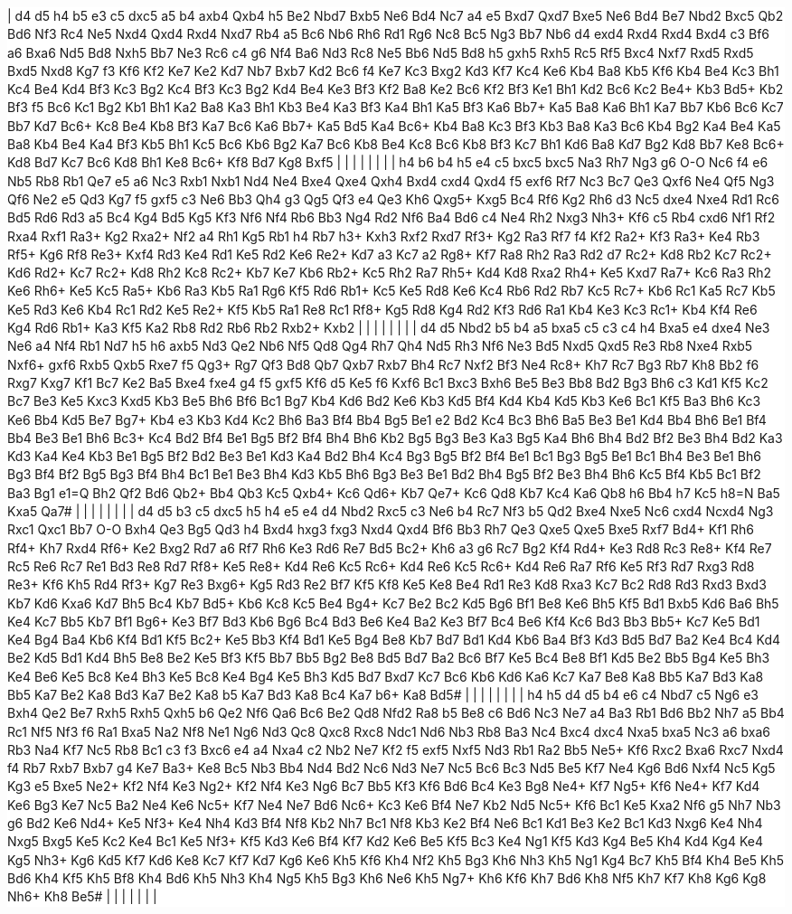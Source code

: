 | d4 d5 h4 b5 e3 c5 dxc5 a5 b4 axb4 Qxb4 h5 Be2 Nbd7 Bxb5 Ne6 Bd4 Nc7 a4 e5 Bxd7 Qxd7 Bxe5 Ne6 Bd4 Be7 Nbd2 Bxc5 Qb2 Bd6 Nf3 Rc4 Ne5 Nxd4 Qxd4 Rxd4 Nxd7 Rb4 a5 Bc6 Nb6 Rh6 Rd1 Rg6 Nc8 Bc5 Ng3 Bb7 Nb6 d4 exd4 Rxd4 Rxd4 Bxd4 c3 Bf6 a6 Bxa6 Nd5 Bd8 Nxh5 Bb7 Ne3 Rc6 c4 g6 Nf4 Ba6 Nd3 Rc8 Ne5 Bb6 Nd5 Bd8 h5 gxh5 Rxh5 Rc5 Rf5 Bxc4 Nxf7 Rxd5 Rxd5 Bxd5 Nxd8 Kg7 f3 Kf6 Kf2 Ke7 Ke2 Kd7 Nb7 Bxb7 Kd2 Bc6 f4 Ke7 Kc3 Bxg2 Kd3 Kf7 Kc4 Ke6 Kb4 Ba8 Kb5 Kf6 Kb4 Be4 Kc3 Bh1 Kc4 Be4 Kd4 Bf3 Kc3 Bg2 Kc4 Bf3 Kc3 Bg2 Kd4 Be4 Ke3 Bf3 Kf2 Ba8 Ke2 Bc6 Kf2 Bf3 Ke1 Bh1 Kd2 Bc6 Kc2 Be4+ Kb3 Bd5+ Kb2 Bf3 f5 Bc6 Kc1 Bg2 Kb1 Bh1 Ka2 Ba8 Ka3 Bh1 Kb3 Be4 Ka3 Bf3 Ka4 Bh1 Ka5 Bf3 Ka6 Bb7+ Ka5 Ba8 Ka6 Bh1 Ka7 Bb7 Kb6 Bc6 Kc7 Bb7 Kd7 Bc6+ Kc8 Be4 Kb8 Bf3 Ka7 Bc6 Ka6 Bb7+ Ka5 Bd5 Ka4 Bc6+ Kb4 Ba8 Kc3 Bf3 Kb3 Ba8 Ka3 Bc6 Kb4 Bg2 Ka4 Be4 Ka5 Ba8 Kb4 Be4 Ka4 Bf3 Kb5 Bh1 Kc5 Bc6 Kb6 Bg2 Ka7 Bc6 Kb8 Be4 Kc8 Bc6 Kb8 Bf3 Kc7 Bh1 Kd6 Ba8 Kd7 Bg2 Kd8 Bb7 Ke8 Bc6+ Kd8 Bd7 Kc7 Bc6 Kd8 Bh1 Ke8 Bc6+ Kf8 Bd7 Kg8 Bxf5 |  |  |  |  |  |  |
| h4 b6 b4 h5 e4 c5 bxc5 bxc5 Na3 Rh7 Ng3 g6 O-O Nc6 f4 e6 Nb5 Rb8 Rb1 Qe7 e5 a6 Nc3 Rxb1 Nxb1 Nd4 Ne4 Bxe4 Qxe4 Qxh4 Bxd4 cxd4 Qxd4 f5 exf6 Rf7 Nc3 Bc7 Qe3 Qxf6 Ne4 Qf5 Ng3 Qf6 Ne2 e5 Qd3 Kg7 f5 gxf5 c3 Ne6 Bb3 Qh4 g3 Qg5 Qf3 e4 Qe3 Kh6 Qxg5+ Kxg5 Bc4 Rf6 Kg2 Rh6 d3 Nc5 dxe4 Nxe4 Rd1 Rc6 Bd5 Rd6 Rd3 a5 Bc4 Kg4 Bd5 Kg5 Kf3 Nf6 Nf4 Rb6 Bb3 Ng4 Rd2 Nf6 Ba4 Bd6 c4 Ne4 Rh2 Nxg3 Nh3+ Kf6 c5 Rb4 cxd6 Nf1 Rf2 Rxa4 Rxf1 Ra3+ Kg2 Rxa2+ Nf2 a4 Rh1 Kg5 Rb1 h4 Rb7 h3+ Kxh3 Rxf2 Rxd7 Rf3+ Kg2 Ra3 Rf7 f4 Kf2 Ra2+ Kf3 Ra3+ Ke4 Rb3 Rf5+ Kg6 Rf8 Re3+ Kxf4 Rd3 Ke4 Rd1 Ke5 Rd2 Ke6 Re2+ Kd7 a3 Kc7 a2 Rg8+ Kf7 Ra8 Rh2 Ra3 Rd2 d7 Rc2+ Kd8 Rb2 Kc7 Rc2+ Kd6 Rd2+ Kc7 Rc2+ Kd8 Rh2 Kc8 Rc2+ Kb7 Ke7 Kb6 Rb2+ Kc5 Rh2 Ra7 Rh5+ Kd4 Kd8 Rxa2 Rh4+ Ke5 Kxd7 Ra7+ Kc6 Ra3 Rh2 Ke6 Rh6+ Ke5 Kc5 Ra5+ Kb6 Ra3 Kb5 Ra1 Rg6 Kf5 Rd6 Rb1+ Kc5 Ke5 Rd8 Ke6 Kc4 Rb6 Rd2 Rb7 Kc5 Rc7+ Kb6 Rc1 Ka5 Rc7 Kb5 Ke5 Rd3 Ke6 Kb4 Rc1 Rd2 Ke5 Re2+ Kf5 Kb5 Ra1 Re8 Rc1 Rf8+ Kg5 Rd8 Kg4 Rd2 Kf3 Rd6 Ra1 Kb4 Ke3 Kc3 Rc1+ Kb4 Kf4 Re6 Kg4 Rd6 Rb1+ Ka3 Kf5 Ka2 Rb8 Rd2 Rb6 Rb2 Rxb2+ Kxb2 |  |  |  |  |  |  |
| d4 d5 Nbd2 b5 b4 a5 bxa5 c5 c3 c4 h4 Bxa5 e4 dxe4 Ne3 Ne6 a4 Nf4 Rb1 Nd7 h5 h6 axb5 Nd3 Qe2 Nb6 Nf5 Qd8 Qg4 Rh7 Qh4 Nd5 Rh3 Nf6 Ne3 Bd5 Nxd5 Qxd5 Re3 Rb8 Nxe4 Rxb5 Nxf6+ gxf6 Rxb5 Qxb5 Rxe7 f5 Qg3+ Rg7 Qf3 Bd8 Qb7 Qxb7 Rxb7 Bh4 Rc7 Nxf2 Bf3 Ne4 Rc8+ Kh7 Rc7 Bg3 Rb7 Kh8 Bb2 f6 Rxg7 Kxg7 Kf1 Bc7 Ke2 Ba5 Bxe4 fxe4 g4 f5 gxf5 Kf6 d5 Ke5 f6 Kxf6 Bc1 Bxc3 Bxh6 Be5 Be3 Bb8 Bd2 Bg3 Bh6 c3 Kd1 Kf5 Kc2 Bc7 Be3 Ke5 Kxc3 Kxd5 Kb3 Be5 Bh6 Bf6 Bc1 Bg7 Kb4 Kd6 Bd2 Ke6 Kb3 Kd5 Bf4 Kd4 Kb4 Kd5 Kb3 Ke6 Bc1 Kf5 Ba3 Bh6 Kc3 Ke6 Bb4 Kd5 Be7 Bg7+ Kb4 e3 Kb3 Kd4 Kc2 Bh6 Ba3 Bf4 Bb4 Bg5 Be1 e2 Bd2 Kc4 Bc3 Bh6 Ba5 Be3 Be1 Kd4 Bb4 Bh6 Be1 Bf4 Bb4 Be3 Be1 Bh6 Bc3+ Kc4 Bd2 Bf4 Be1 Bg5 Bf2 Bf4 Bh4 Bh6 Kb2 Bg5 Bg3 Be3 Ka3 Bg5 Ka4 Bh6 Bh4 Bd2 Bf2 Be3 Bh4 Bd2 Ka3 Kd3 Ka4 Ke4 Kb3 Be1 Bg5 Bf2 Bd2 Be3 Be1 Kd3 Ka4 Bd2 Bh4 Kc4 Bg3 Bg5 Bf2 Bf4 Be1 Bc1 Bg3 Bg5 Be1 Bc1 Bh4 Be3 Be1 Bh6 Bg3 Bf4 Bf2 Bg5 Bg3 Bf4 Bh4 Bc1 Be1 Be3 Bh4 Kd3 Kb5 Bh6 Bg3 Be3 Be1 Bd2 Bh4 Bg5 Bf2 Be3 Bh4 Bh6 Kc5 Bf4 Kb5 Bc1 Bf2 Ba3 Bg1 e1=Q Bh2 Qf2 Bd6 Qb2+ Bb4 Qb3 Kc5 Qxb4+ Kc6 Qd6+ Kb7 Qe7+ Kc6 Qd8 Kb7 Kc4 Ka6 Qb8 h6 Bb4 h7 Kc5 h8=N Ba5 Kxa5 Qa7# |  |  |  |  |  |  |
| d4 d5 b3 c5 dxc5 h5 h4 e5 e4 d4 Nbd2 Rxc5 c3 Ne6 b4 Rc7 Nf3 b5 Qd2 Bxe4 Nxe5 Nc6 cxd4 Ncxd4 Ng3 Rxc1 Qxc1 Bb7 O-O Bxh4 Qe3 Bg5 Qd3 h4 Bxd4 hxg3 fxg3 Nxd4 Qxd4 Bf6 Bb3 Rh7 Qe3 Qxe5 Qxe5 Bxe5 Rxf7 Bd4+ Kf1 Rh6 Rf4+ Kh7 Rxd4 Rf6+ Ke2 Bxg2 Rd7 a6 Rf7 Rh6 Ke3 Rd6 Re7 Bd5 Bc2+ Kh6 a3 g6 Rc7 Bg2 Kf4 Rd4+ Ke3 Rd8 Rc3 Re8+ Kf4 Re7 Rc5 Re6 Rc7 Re1 Bd3 Re8 Rd7 Rf8+ Ke5 Re8+ Kd4 Re6 Kc5 Rc6+ Kd4 Re6 Kc5 Rc6+ Kd4 Re6 Ra7 Rf6 Ke5 Rf3 Rd7 Rxg3 Rd8 Re3+ Kf6 Kh5 Rd4 Rf3+ Kg7 Re3 Bxg6+ Kg5 Rd3 Re2 Bf7 Kf5 Kf8 Ke5 Ke8 Be4 Rd1 Re3 Kd8 Rxa3 Kc7 Bc2 Rd8 Rd3 Rxd3 Bxd3 Kb7 Kd6 Kxa6 Kd7 Bh5 Bc4 Kb7 Bd5+ Kb6 Kc8 Kc5 Be4 Bg4+ Kc7 Be2 Bc2 Kd5 Bg6 Bf1 Be8 Ke6 Bh5 Kf5 Bd1 Bxb5 Kd6 Ba6 Bh5 Ke4 Kc7 Bb5 Kb7 Bf1 Bg6+ Ke3 Bf7 Bd3 Kb6 Bg6 Bc4 Bd3 Be6 Ke4 Ba2 Ke3 Bf7 Bc4 Be6 Kf4 Kc6 Bd3 Bb3 Bb5+ Kc7 Ke5 Bd1 Ke4 Bg4 Ba4 Kb6 Kf4 Bd1 Kf5 Bc2+ Ke5 Bb3 Kf4 Bd1 Ke5 Bg4 Be8 Kb7 Bd7 Bd1 Kd4 Kb6 Ba4 Bf3 Kd3 Bd5 Bd7 Ba2 Ke4 Bc4 Kd4 Be2 Kd5 Bd1 Kd4 Bh5 Be8 Be2 Ke5 Bf3 Kf5 Bb7 Bb5 Bg2 Be8 Bd5 Bd7 Ba2 Bc6 Bf7 Ke5 Bc4 Be8 Bf1 Kd5 Be2 Bb5 Bg4 Ke5 Bh3 Ke4 Be6 Ke5 Bc8 Ke4 Bh3 Ke5 Bc8 Ke4 Bg4 Ke5 Bh3 Kd5 Bd7 Bxd7 Kc7 Bc6 Kb6 Kd6 Ka6 Kc7 Ka7 Be8 Ka8 Bb5 Ka7 Bd3 Ka8 Bb5 Ka7 Be2 Ka8 Bd3 Ka7 Be2 Ka8 b5 Ka7 Bd3 Ka8 Bc4 Ka7 b6+ Ka8 Bd5# |  |  |  |  |  |  |
| h4 h5 d4 d5 b4 e6 c4 Nbd7 c5 Ng6 e3 Bxh4 Qe2 Be7 Rxh5 Rxh5 Qxh5 b6 Qe2 Nf6 Qa6 Bc6 Be2 Qd8 Nfd2 Ra8 b5 Be8 c6 Bd6 Nc3 Ne7 a4 Ba3 Rb1 Bd6 Bb2 Nh7 a5 Bb4 Rc1 Nf5 Nf3 f6 Ra1 Bxa5 Na2 Nf8 Ne1 Ng6 Nd3 Qc8 Qxc8 Rxc8 Ndc1 Nd6 Nb3 Rb8 Ba3 Nc4 Bxc4 dxc4 Nxa5 bxa5 Nc3 a6 bxa6 Rb3 Na4 Kf7 Nc5 Rb8 Bc1 c3 f3 Bxc6 e4 a4 Nxa4 c2 Nb2 Ne7 Kf2 f5 exf5 Nxf5 Nd3 Rb1 Ra2 Bb5 Ne5+ Kf6 Rxc2 Bxa6 Rxc7 Nxd4 f4 Rb7 Rxb7 Bxb7 g4 Ke7 Ba3+ Ke8 Bc5 Nb3 Bb4 Nd4 Bd2 Nc6 Nd3 Ne7 Nc5 Bc6 Bc3 Nd5 Be5 Kf7 Ne4 Kg6 Bd6 Nxf4 Nc5 Kg5 Kg3 e5 Bxe5 Ne2+ Kf2 Nf4 Ke3 Ng2+ Kf2 Nf4 Ke3 Ng6 Bc7 Bb5 Kf3 Kf6 Bd6 Bc4 Ke3 Bg8 Ne4+ Kf7 Ng5+ Kf6 Ne4+ Kf7 Kd4 Ke6 Bg3 Ke7 Nc5 Ba2 Ne4 Ke6 Nc5+ Kf7 Ne4 Ne7 Bd6 Nc6+ Kc3 Ke6 Bf4 Ne7 Kb2 Nd5 Nc5+ Kf6 Bc1 Ke5 Kxa2 Nf6 g5 Nh7 Nb3 g6 Bd2 Ke6 Nd4+ Ke5 Nf3+ Ke4 Nh4 Kd3 Bf4 Nf8 Kb2 Nh7 Bc1 Nf8 Kb3 Ke2 Bf4 Ne6 Bc1 Kd1 Be3 Ke2 Bc1 Kd3 Nxg6 Ke4 Nh4 Nxg5 Bxg5 Ke5 Kc2 Ke4 Bc1 Ke5 Nf3+ Kf5 Kd3 Ke6 Bf4 Kf7 Kd2 Ke6 Be5 Kf5 Bc3 Ke4 Ng1 Kf5 Kd3 Kg4 Be5 Kh4 Kd4 Kg4 Ke4 Kg5 Nh3+ Kg6 Kd5 Kf7 Kd6 Ke8 Kc7 Kf7 Kd7 Kg6 Ke6 Kh5 Kf6 Kh4 Nf2 Kh5 Bg3 Kh6 Nh3 Kh5 Ng1 Kg4 Bc7 Kh5 Bf4 Kh4 Be5 Kh5 Bd6 Kh4 Kf5 Kh5 Bf8 Kh4 Bd6 Kh5 Nh3 Kh4 Ng5 Kh5 Bg3 Kh6 Ne6 Kh5 Ng7+ Kh6 Kf6 Kh7 Bd6 Kh8 Nf5 Kh7 Kf7 Kh8 Kg6 Kg8 Nh6+ Kh8 Be5# |  |  |  |  |  |  |

